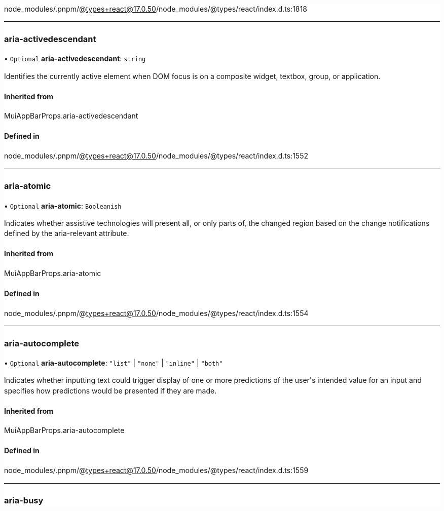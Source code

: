 node_modules/.pnpm/@types+react@17.0.50/node_modules/@types/react/index.d.ts:1818

___

### aria-activedescendant

• `Optional` **aria-activedescendant**: `string`

Identifies the currently active element when DOM focus is on a composite widget, textbox, group, or application.

#### Inherited from

MuiAppBarProps.aria-activedescendant

#### Defined in

node_modules/.pnpm/@types+react@17.0.50/node_modules/@types/react/index.d.ts:1552

___

### aria-atomic

• `Optional` **aria-atomic**: `Booleanish`

Indicates whether assistive technologies will present all, or only parts of, the changed region based on the change notifications defined by the aria-relevant attribute.

#### Inherited from

MuiAppBarProps.aria-atomic

#### Defined in

node_modules/.pnpm/@types+react@17.0.50/node_modules/@types/react/index.d.ts:1554

___

### aria-autocomplete

• `Optional` **aria-autocomplete**: ``"list"`` \| ``"none"`` \| ``"inline"`` \| ``"both"``

Indicates whether inputting text could trigger display of one or more predictions of the user's intended value for an input and specifies how predictions would be
presented if they are made.

#### Inherited from

MuiAppBarProps.aria-autocomplete

#### Defined in

node_modules/.pnpm/@types+react@17.0.50/node_modules/@types/react/index.d.ts:1559

___

### aria-busy
